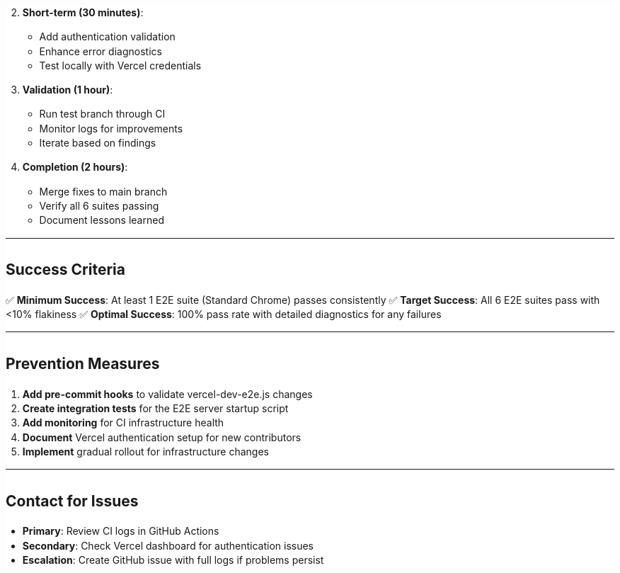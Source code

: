 2. **Short-term (30 minutes)**:
   - Add authentication validation
   - Enhance error diagnostics
   - Test locally with Vercel credentials

3. **Validation (1 hour)**:
   - Run test branch through CI
   - Monitor logs for improvements
   - Iterate based on findings

4. **Completion (2 hours)**:
   - Merge fixes to main branch
   - Verify all 6 suites passing
   - Document lessons learned

---

## Success Criteria

✅ **Minimum Success**: At least 1 E2E suite (Standard Chrome) passes consistently
✅ **Target Success**: All 6 E2E suites pass with <10% flakiness
✅ **Optimal Success**: 100% pass rate with detailed diagnostics for any failures

---

## Prevention Measures

1. **Add pre-commit hooks** to validate vercel-dev-e2e.js changes
2. **Create integration tests** for the E2E server startup script
3. **Add monitoring** for CI infrastructure health
4. **Document** Vercel authentication setup for new contributors
5. **Implement** gradual rollout for infrastructure changes

---

## Contact for Issues

- **Primary**: Review CI logs in GitHub Actions
- **Secondary**: Check Vercel dashboard for authentication issues
- **Escalation**: Create GitHub issue with full logs if problems persist